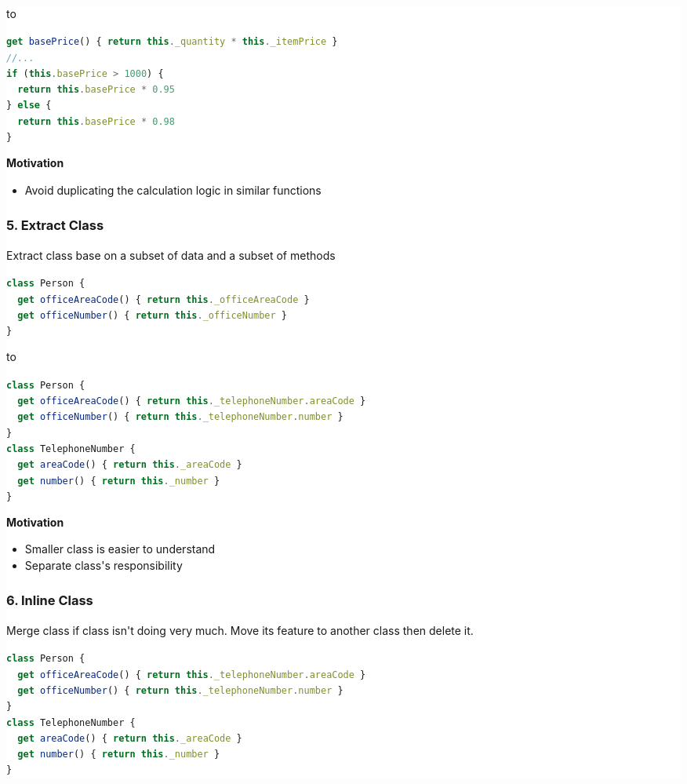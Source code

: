 to

```javascript
get basePrice() { return this._quantity * this._itemPrice }
//...
if (this.basePrice > 1000) {
  return this.basePrice * 0.95
} else {
  return this.basePrice * 0.98
}
```

**Motivation**
- Avoid duplicating the calculation logic in similar functions

### 5. Extract Class
Extract class base on a subset of data and a subset of methods

```javascript
class Person {
  get officeAreaCode() { return this._officeAreaCode }
  get officeNumber() { return this._officeNumber }
}
```

to

```javascript
class Person {
  get officeAreaCode() { return this._telephoneNumber.areaCode }
  get officeNumber() { return this._telephoneNumber.number }
}
class TelephoneNumber {
  get areaCode() { return this._areaCode }
  get number() { return this._number }
}
```

**Motivation**
- Smaller class is easier to understand
- Separate class's responsibility

### 6. Inline Class
Merge class if class isn't doing very much. Move its feature to another class then delete it.

```javascript
class Person {
  get officeAreaCode() { return this._telephoneNumber.areaCode }
  get officeNumber() { return this._telephoneNumber.number }
}
class TelephoneNumber {
  get areaCode() { return this._areaCode }
  get number() { return this._number }
}
```
